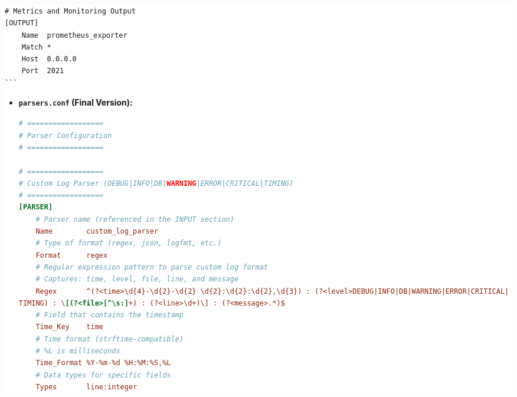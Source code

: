     # Metrics and Monitoring Output
    [OUTPUT]
        Name  prometheus_exporter
        Match *
        Host  0.0.0.0
        Port  2021
    ```

*   **`parsers.conf` (Final Version):**
    ```ini
    # ==================
    # Parser Configuration
    # ==================

    # ==================
    # Custom Log Parser (DEBUG|INFO|DB|WARNING|ERROR|CRITICAL|TIMING)
    # ==================
    [PARSER]
        # Parser name (referenced in the INPUT section)
        Name        custom_log_parser
        # Type of format (regex, json, logfmt, etc.)
        Format      regex
        # Regular expression pattern to parse custom log format
        # Captures: time, level, file, line, and message
        Regex       ^(?<time>\d{4}-\d{2}-\d{2} \d{2}:\d{2}:\d{2},\d{3}) : (?<level>DEBUG|INFO|DB|WARNING|ERROR|CRITICAL|TIMING) : \[(?<file>[^\s:]+) : (?<line>\d+)\] : (?<message>.*)$
        # Field that contains the timestamp
        Time_Key    time
        # Time format (strftime-compatible)
        # %L is milliseconds
        Time_Format %Y-%m-%d %H:%M:%S,%L
        # Data types for specific fields
        Types       line:integer
